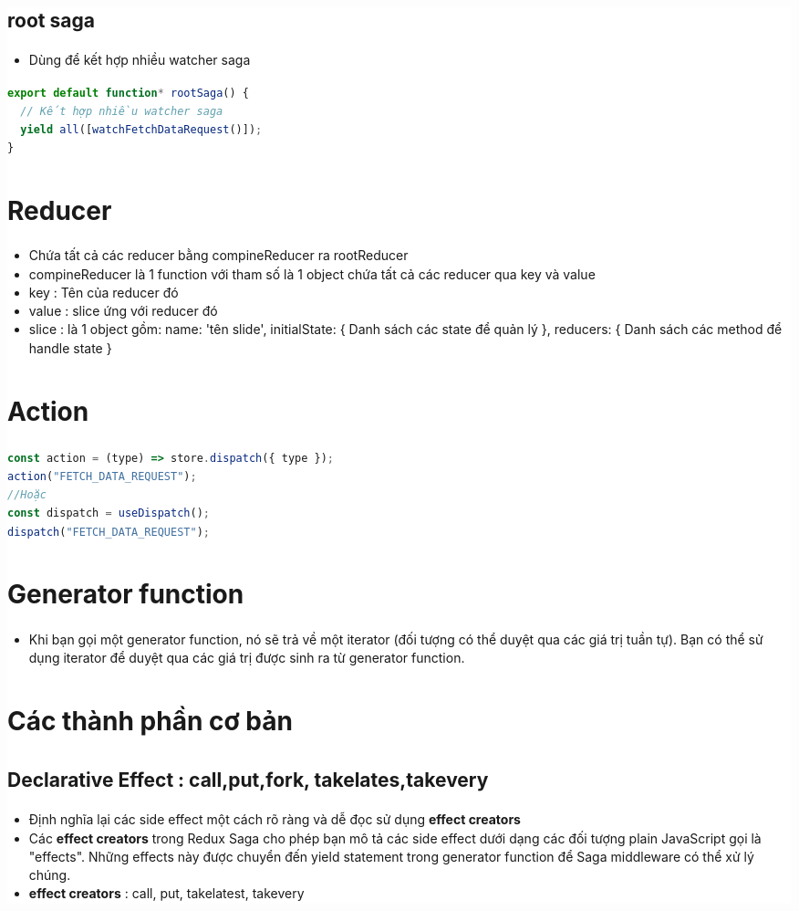 ## root saga

- Dùng để kết hợp nhiều watcher saga

```js
export default function* rootSaga() {
  // Kết hợp nhiều watcher saga
  yield all([watchFetchDataRequest()]);
}
```

# Reducer

- Chứa tất cả các reducer bằng compineReducer ra rootReducer
- compineReducer là 1 function với tham số là 1 object chứa tất cả các reducer qua key và value
- key : Tên của reducer đó
- value : slice ứng với reducer đó
- slice : là 1 object gồm:
  name: 'tên slide',
  initialState: {
  Danh sách các state để quản lý
  },
  reducers: {
  Danh sách các method để handle state
  }

# Action

```js
const action = (type) => store.dispatch({ type });
action("FETCH_DATA_REQUEST");
//Hoặc
const dispatch = useDispatch();
dispatch("FETCH_DATA_REQUEST");
```

# Generator function

- Khi bạn gọi một generator function, nó sẽ trả về một iterator (đối tượng có thể duyệt qua các giá trị tuần tự). Bạn có thể sử dụng iterator để duyệt qua các giá trị được sinh ra từ generator function.

# Các thành phần cơ bản

## Declarative Effect : call,put,fork, takelates,takevery

- Định nghĩa lại các side effect một cách rõ ràng và dễ đọc sử dụng **effect creators**
- Các **effect creators** trong Redux Saga cho phép bạn mô tả các side effect dưới dạng các đối tượng plain JavaScript gọi là "effects". Những effects này được chuyển đến yield statement trong generator function để Saga middleware có thể xử lý chúng.
- **effect creators** : call, put, takelatest, takevery

